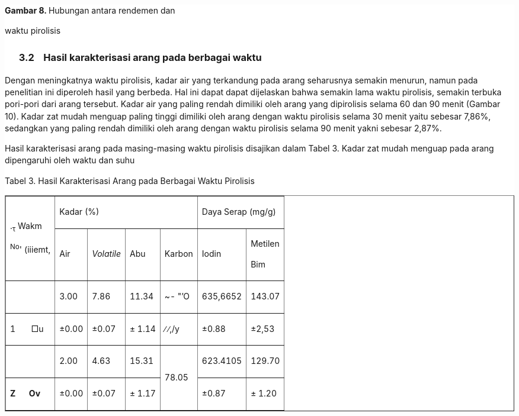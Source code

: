 <p><span class="font8" style="font-weight:bold;">Gambar 8. </span><span class="font8">Hubungan antara rendemen dan</span></p>
<p><span class="font8">waktu pirolisis</span></p>
<ul style="list-style:none;"><li>
<h3><a name="bookmark17"></a><span class="font8" style="font-weight:bold;"><a name="bookmark18"></a>3.2 &nbsp;&nbsp;&nbsp;Hasil karakterisasi arang pada berbagai waktu</span></h3></li></ul>
<p><span class="font8">Dengan meningkatnya waktu pirolisis, kadar air yang terkandung pada arang seharusnya semakin menurun, namun pada penelitian ini diperoleh hasil yang berbeda. Hal ini dapat dapat dijelaskan bahwa semakin lama waktu pirolisis, semakin terbuka pori-pori dari arang tersebut. Kadar air yang paling rendah dimiliki oleh arang yang dipirolisis selama 60 dan 90 menit (Gambar 10). Kadar zat mudah menguap paling tinggi dimiliki oleh arang dengan waktu pirolisis selama 30 menit yaitu sebesar 7,86%, sedangkan yang paling rendah dimiliki oleh arang dengan waktu pirolisis selama 90 menit yakni sebesar 2,87%.</span></p>
<p><span class="font8">Hasil karakterisasi arang pada masing-masing waktu pirolisis disajikan dalam Tabel 3. Kadar zat mudah menguap pada arang dipengaruhi oleh waktu dan suhu</span></p>
<div>
<p><span class="font8">Tabel 3. Hasil Karakterisasi Arang pada Berbagai Waktu Pirolisis</span></p>
<table border="1">
<tr><td rowspan="2" style="vertical-align:middle;">
<p><span class="font8">.<sub>τ</sub> Wakm</span></p>
<p><span class="font8"><sup>No</sup>' (iiiemt,</span></p></td><td colspan="4" style="vertical-align:top;">
<p><span class="font8">Kadar (%)</span></p></td><td colspan="2" style="vertical-align:top;">
<p><span class="font8">Daya Serap (mg/g)</span></p></td></tr>
<tr><td style="vertical-align:middle;">
<p><span class="font8">Air</span></p></td><td style="vertical-align:middle;">
<p><span class="font7" style="font-style:italic;">Volatile</span></p></td><td style="vertical-align:middle;">
<p><span class="font8">Abu</span></p></td><td style="vertical-align:middle;">
<p><span class="font8">Karbon</span></p></td><td style="vertical-align:middle;">
<p><span class="font8">Iodin</span></p></td><td style="vertical-align:top;">
<p><span class="font8">Metilen</span></p>
<p><span class="font8">Bim</span></p></td></tr>
<tr><td style="vertical-align:top;"></td><td style="vertical-align:bottom;">
<p><span class="font8">3.00</span></p></td><td style="vertical-align:bottom;">
<p><span class="font8">7.86</span></p></td><td style="vertical-align:bottom;">
<p><span class="font8">11.34</span></p></td><td style="vertical-align:bottom;">
<p><span class="font8">~- &quot;’O</span></p></td><td style="vertical-align:bottom;">
<p><span class="font8">635,6652</span></p></td><td style="vertical-align:bottom;">
<p><span class="font8">143.07</span></p></td></tr>
<tr><td style="vertical-align:top;">
<p><span class="font8">1 &nbsp;&nbsp;&nbsp;&nbsp;&nbsp;&nbsp;□u</span></p></td><td style="vertical-align:top;">
<p><span class="font8">±0.00</span></p></td><td style="vertical-align:top;">
<p><span class="font8">±0.07</span></p></td><td style="vertical-align:top;">
<p><span class="font8">± 1.14</span></p></td><td style="vertical-align:top;">
<p><span class="font8">∕ ∕,/y</span></p></td><td style="vertical-align:top;">
<p><span class="font8">±0.88</span></p></td><td style="vertical-align:top;">
<p><span class="font8">±2,53</span></p></td></tr>
<tr><td style="vertical-align:top;"></td><td style="vertical-align:bottom;">
<p><span class="font8">2.00</span></p></td><td style="vertical-align:bottom;">
<p><span class="font8">4.63</span></p></td><td style="vertical-align:bottom;">
<p><span class="font8">15.31</span></p></td><td rowspan="2" style="vertical-align:middle;">
<p><span class="font8">78.05</span></p></td><td style="vertical-align:bottom;">
<p><span class="font8">623.4105</span></p></td><td style="vertical-align:bottom;">
<p><span class="font8">129.70</span></p></td></tr>
<tr><td style="vertical-align:top;">
<p><span class="font2" style="font-weight:bold;">Z &nbsp;&nbsp;&nbsp;&nbsp;&nbsp;Ov</span></p></td><td style="vertical-align:top;">
<p><span class="font8">±0.00</span></p></td><td style="vertical-align:top;">
<p><span class="font8">±0.07</span></p></td><td style="vertical-align:top;">
<p><span class="font8">± 1.17</span></p></td><td style="vertical-align:top;">
<p><span class="font8">±0.87</span></p></td><td style="vertical-align:top;">
<p><span class="font8">± 1.20</span></p></td></tr>
